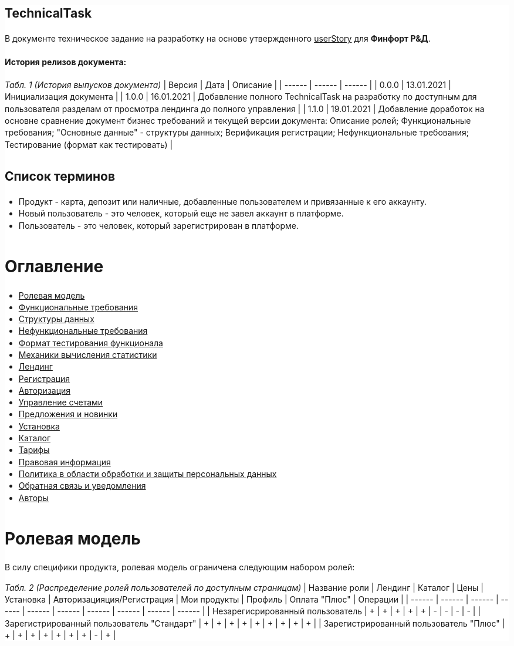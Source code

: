 ## TechnicalTask
В документе техническое задание на разработку на основе утвержденного [userStory](https://github.com/AndreevAA/beansup/blob/main/userStory/README.md) для **Финфорт Р&Д**.

#### История релизов документа:
*Табл. 1 (История выпусков документа)*
| Версия | Дата | Описание |
| ------ | ------ | ------ |
| 0.0.0 | 13.01.2021 | Инициализация документа |
| 1.0.0 | 16.01.2021 | Добавление полного TechnicalTask на разработку по доступным для пользователя разделам от просмотра лендинга до полного управления |
| 1.1.0 | 19.01.2021 | Добавление доработок на основне сравнение документ бизнес требований и текущей версии документа: Описание ролей; Функциональные требования; "Основные данные" - структуры данных; Верификация регистрации; Нефункциональные требования; Тестирование (формат как тестировать) |


## Список терминов
- Продукт - карта, депозит или наличные, добавленные пользователем и привязанные к его аккаунту.
- Новый пользователь - это человек, который еще не завел аккаунт в платформе.
- Пользователь - это человек, который зарегистрирован в платформе.

# Оглавление
* [Ролевая модель](#ролеваямодель)
* [Функциональные требования](#функциональныетребования)
* [Структуры данных](#структурыданных)
* [Нефункциональные требования](#нефункциональныетребования)
* [Формат тестирования функционала](#форматтестированияфункционала)
* [Механики вычисления статистики](#механикивычислениястатистики)
* [Лендинг](#лендинг)
* [Регистрация](#регистрация)
* [Авторизация](#авторизация)
* [Управление счетами](#управлениесчетами)
* [Предложения и новинки](#предложенияиновинки)
* [Установка](#установка)
* [Каталог](#каталог) 
* [Тарифы](#тарифы) 
* [Правовая информация](#правоваяинформация) 
* [Политика в области обработки и защиты персональных данных](#политикавобластиобработкиизащитыперсональныхданных) 
* [Обратная связь и уведомления](#обратнаясвязьиуведомления) 
* [Авторы](#авторы) 

# Ролевая модель
В силу специфики продукта, ролевая модель ограничена следующим набором ролей:

*Табл. 2 (Распределение ролей пользователей по доступным страницам)*
| Название роли | Лендинг | Каталог | Цены | Установка | Авторизацияция/Регистрация | Мои продукты | Профиль | Оплата "Плюс" | Операции | 
| ------ | ------ | ------ | ------ | ------ | ------ | ------ | ------ | ------ | ------ |
| Незарегисрированный пользователь | + | + | + | + | + | - | - | - | - |
| Зарегистрированный пользователь "Стандарт" | + | + | + | + | + | + | + | + | + | 
| Зарегистрированный пользователь "Плюс" | + | + | + | + | + | + | + | - | + |

